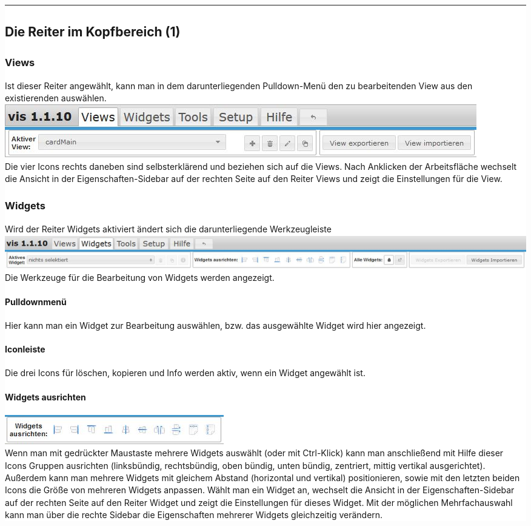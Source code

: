 
* * *

## Die Reiter im Kopfbereich (1)

### Views

Ist dieser Reiter angewählt, kann man in dem darunterliegenden Pulldown-Menü den zu bearbeitenden View 
aus den existierenden auswählen.  
![iobroker_vis_Editor_Views_Header](../media/vis/iobroker_vis_Editor_Views_Header.jpg)  
Die vier Icons rechts daneben sind selbsterklärend und beziehen sich auf die Views. 
Nach Anklicken der Arbeitsfläche wechselt die Ansicht in der Eigenschaften-Sidebar auf der rechten Seite 
auf den Reiter Views und zeigt die Einstellungen für die View.

### Widgets

Wird der Reiter Widgets aktiviert ändert sich die darunterliegende Werkzeugleiste 
![iobroker_vis_Editor_Widgets_Header](../media/vis/iobroker_vis_Editor_Widgets_Header.jpg) 
Die Werkzeuge für die Bearbeitung von Widgets werden angezeigt.

#### Pulldownmenü
Hier kann man ein Widget zur Bearbeitung auswählen, bzw. das ausgewählte Widget wird hier angezeigt.

#### Iconleiste
Die drei Icons für löschen, kopieren und Info werden aktiv, wenn ein Widget angewählt ist.

#### Widgets ausrichten  
![](../media/vis/iobroker_vis_Editor_Widgets_Ausrichten_Header.JPG)  
Wenn man mit gedrückter Maustaste mehrere Widgets auswählt (oder mit Ctrl-Klick) 
kann man anschließend mit Hilfe dieser Icons Gruppen ausrichten 
(linksbündig, rechtsbündig, oben bündig, unten bündig, zentriert, mittig vertikal ausgerichtet). 
Außerdem kann man mehrere Widgets mit gleichem Abstand (horizontal und vertikal) positionieren, 
sowie mit den letzten beiden Icons die Größe von mehreren Widgets anpassen. 
Wählt man ein Widget an, wechselt die Ansicht in der Eigenschaften-Sidebar auf der rechten Seite 
auf den Reiter Widget und zeigt die Einstellungen für dieses Widget. 
Mit der möglichen Mehrfachauswahl kann man über die rechte Sidebar die Eigenschaften mehrerer Widgets 
gleichzeitig verändern.
